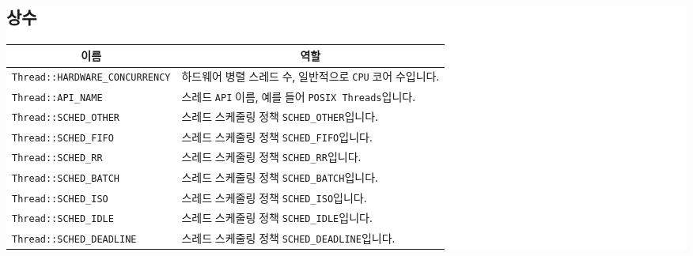 
## 상수

이름 | 역할
---|---
`Thread::HARDWARE_CONCURRENCY` | 하드웨어 병렬 스레드 수, 일반적으로 `CPU` 코어 수입니다.
`Thread::API_NAME` | 스레드 `API` 이름, 예를 들어 `POSIX Threads`입니다.
`Thread::SCHED_OTHER` | 스레드 스케줄링 정책 `SCHED_OTHER`입니다.
`Thread::SCHED_FIFO` | 스레드 스케줄링 정책 `SCHED_FIFO`입니다.
`Thread::SCHED_RR` | 스레드 스케줄링 정책 `SCHED_RR`입니다.
`Thread::SCHED_BATCH` | 스레드 스케줄링 정책 `SCHED_BATCH`입니다.
`Thread::SCHED_ISO` | 스레드 스케줄링 정책 `SCHED_ISO`입니다.
`Thread::SCHED_IDLE` | 스레드 스케줄링 정책 `SCHED_IDLE`입니다.
`Thread::SCHED_DEADLINE` | 스레드 스케줄링 정책 `SCHED_DEADLINE`입니다.
